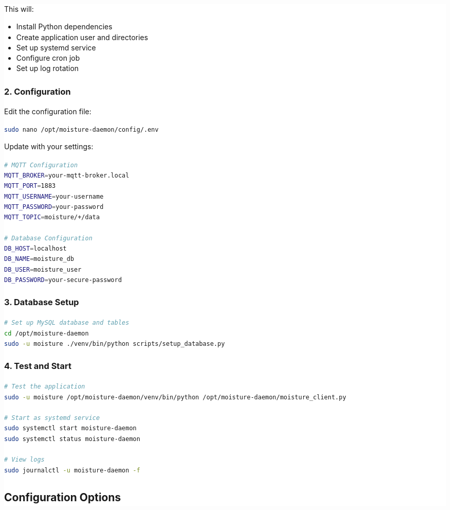 This will:
- Install Python dependencies
- Create application user and directories
- Set up systemd service
- Configure cron job
- Set up log rotation

### 2. Configuration

Edit the configuration file:
```bash
sudo nano /opt/moisture-daemon/config/.env
```

Update with your settings:
```bash
# MQTT Configuration
MQTT_BROKER=your-mqtt-broker.local
MQTT_PORT=1883
MQTT_USERNAME=your-username
MQTT_PASSWORD=your-password
MQTT_TOPIC=moisture/+/data

# Database Configuration
DB_HOST=localhost
DB_NAME=moisture_db
DB_USER=moisture_user
DB_PASSWORD=your-secure-password
```

### 3. Database Setup

```bash
# Set up MySQL database and tables
cd /opt/moisture-daemon
sudo -u moisture ./venv/bin/python scripts/setup_database.py
```

### 4. Test and Start

```bash
# Test the application
sudo -u moisture /opt/moisture-daemon/venv/bin/python /opt/moisture-daemon/moisture_client.py

# Start as systemd service
sudo systemctl start moisture-daemon
sudo systemctl status moisture-daemon

# View logs
sudo journalctl -u moisture-daemon -f
```

## Configuration Options
